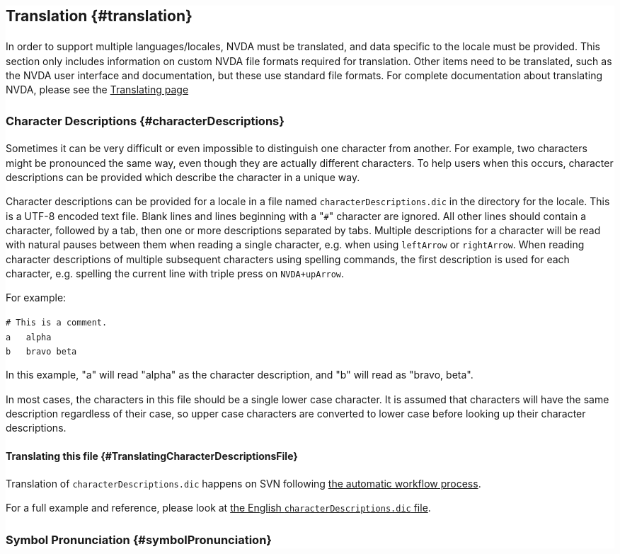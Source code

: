 ## Translation {#translation}

In order to support multiple languages/locales, NVDA must be translated, and data specific to the locale must be provided.
This section only includes information on custom NVDA file formats required for translation.
Other items need to be translated, such as the NVDA user interface and documentation, but these use standard file formats.
For complete documentation about translating NVDA, please see the [Translating page](https://github.com/nvaccess/nvda/blob/master/projectDocs/translating/readme.md)

### Character Descriptions {#characterDescriptions}

Sometimes it can be very difficult or even impossible to distinguish one character from another.
For example, two characters might be pronounced the same way, even though they are actually different characters.
To help users when this occurs, character descriptions can be provided which describe the character in a unique way.

Character descriptions can be provided for a locale in a file named `characterDescriptions.dic` in the directory for the locale.
This is a UTF-8 encoded text file.
Blank lines and lines beginning with a "`#`" character are ignored.
All other lines should contain a character, followed by a tab, then one or more descriptions separated by tabs.
Multiple descriptions for a character will be read with natural pauses between them when reading a single character, e.g. when using `leftArrow` or `rightArrow`.
When reading character descriptions of multiple subsequent characters using spelling commands, the first description is used for each character, e.g. spelling the current line with triple press on `NVDA+upArrow`.

For example:

```
# This is a comment.
a	alpha
b	bravo beta
```

In this example, "a" will read "alpha" as the character description, and "b" will read as "bravo, beta".

In most cases, the characters in this file should be a single lower case character.
It is assumed that characters will have the same description regardless of their case, so upper case characters are converted to lower case before looking up their character descriptions.

#### Translating this file {#TranslatingCharacterDescriptionsFile}

Translation of `characterDescriptions.dic` happens on SVN following [the automatic workflow process](https://github.com/nvaccess/nvda/wiki/TranslatingUsingAutomaticProcess).

For a full example and reference, please look at [the English `characterDescriptions.dic` file](https://github.com/nvaccess/nvda/blob/master/source/locale/en/characterDescriptions.dic).

### Symbol Pronunciation {#symbolPronunciation}
